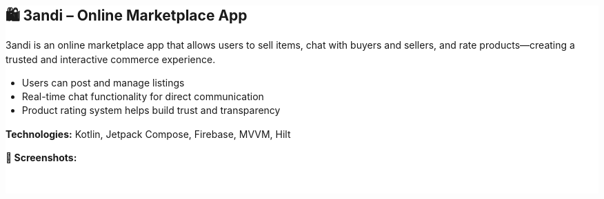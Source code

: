 
## 🛍️ 3andi – Online Marketplace App

3andi is an online marketplace app that allows users to sell items, chat with buyers and sellers, and rate products—creating a trusted and interactive commerce experience.

- Users can post and manage listings
- Real-time chat functionality for direct communication
- Product rating system helps build trust and transparency

**Technologies:** Kotlin, Jetpack Compose, Firebase, MVVM, Hilt

**📸 Screenshots:**  

<div style="overflow-x: auto;">
<table><tr>